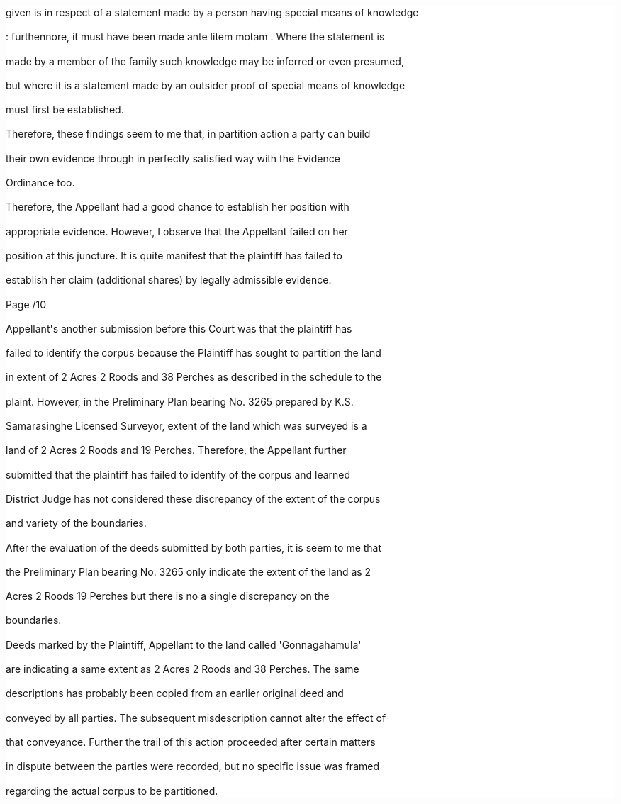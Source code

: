given is in respect of a statement made by a person having special means of knowledge

: furthennore, it must have been made ante litem motam . Where the statement is

made by a member of the family such knowledge may be inferred or even presumed,

but where it is a statement made by an outsider proof of special means of knowledge

must first be established.

Therefore, these findings seem to me that, in partition action a party can build

their own evidence through in perfectly satisfied way with the Evidence

Ordinance too.

Therefore, the Appellant had a good chance to establish her position with

appropriate evidence. However, I observe that the Appellant failed on her

position at this juncture. It is quite manifest that the plaintiff has failed to

establish her claim (additional shares) by legally admissible evidence.

Page /10

Appellant's another submission before this Court was that the plaintiff has

failed to identify the corpus because the Plaintiff has sought to partition the land

in extent of 2 Acres 2 Roods and 38 Perches as described in the schedule to the

plaint. However, in the Preliminary Plan bearing No. 3265 prepared by K.S.

Samarasinghe Licensed Surveyor, extent of the land which was surveyed is a

land of 2 Acres 2 Roods and 19 Perches. Therefore, the Appellant further

submitted that the plaintiff has failed to identify of the corpus and learned

District Judge has not considered these discrepancy of the extent of the corpus

and variety of the boundaries.

After the evaluation of the deeds submitted by both parties, it is seem to me that

the Preliminary Plan bearing No. 3265 only indicate the extent of the land as 2

Acres 2 Roods 19 Perches but there is no a single discrepancy on the

boundaries.

Deeds marked by the Plaintiff, Appellant to the land called 'Gonnagahamula'

are indicating a same extent as 2 Acres 2 Roods and 38 Perches. The same

descriptions has probably been copied from an earlier original deed and

conveyed by all parties. The subsequent misdescription cannot alter the effect of

that conveyance. Further the trail of this action proceeded after certain matters

in dispute between the parties were recorded, but no specific issue was framed

regarding the actual corpus to be partitioned.
